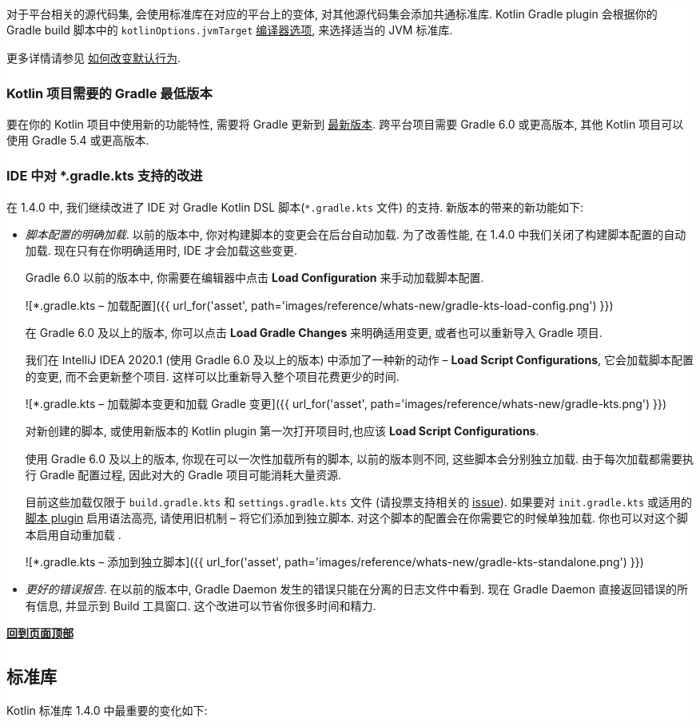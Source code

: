 对于平台相关的源代码集, 会使用标准库在对应的平台上的变体, 对其他源代码集会添加共通标准库.
Kotlin Gradle plugin 会根据你的 Gradle build 脚本中的 `kotlinOptions.jvmTarget` [编译器选项](using-gradle.html#compiler-options),
来选择适当的 JVM 标准库.

更多详情请参见 [如何改变默认行为](using-gradle.html#dependency-on-the-standard-library).

### Kotlin 项目需要的 Gradle 最低版本

要在你的 Kotlin 项目中使用新的功能特性, 需要将 Gradle 更新到 [最新版本](https://gradle.org/releases/).
跨平台项目需要 Gradle 6.0 或更高版本, 其他 Kotlin 项目可以使用 Gradle 5.4 或更高版本.

### IDE 中对 *.gradle.kts 支持的改进

在 1.4.0 中, 我们继续改进了 IDE 对 Gradle Kotlin DSL 脚本(`*.gradle.kts` 文件) 的支持.
新版本的带来的新功能如下:

- _脚本配置的明确加载_. 以前的版本中, 你对构建脚本的变更会在后台自动加载.
为了改善性能, 在 1.4.0 中我们关闭了构建脚本配置的自动加载.
现在只有在你明确适用时, IDE 才会加载这些变更.

  Gradle 6.0 以前的版本中, 你需要在编辑器中点击 **Load Configuration** 来手动加载脚本配置.

  ![*.gradle.kts – 加载配置]({{ url_for('asset', path='images/reference/whats-new/gradle-kts-load-config.png') }})

  在 Gradle 6.0 及以上的版本, 你可以点击 **Load Gradle Changes** 来明确适用变更, 或者也可以重新导入 Gradle 项目.

  我们在 IntelliJ IDEA 2020.1 (使用 Gradle 6.0 及以上的版本) 中添加了一种新的动作 – **Load Script Configurations**,
  它会加载脚本配置的变更, 而不会更新整个项目. 这样可以比重新导入整个项目花费更少的时间.

  ![*.gradle.kts – 加载脚本变更和加载 Gradle 变更]({{ url_for('asset', path='images/reference/whats-new/gradle-kts.png') }})

  对新创建的脚本, 或使用新版本的 Kotlin plugin 第一次打开项目时,也应该 **Load Script Configurations**.

  使用 Gradle 6.0 及以上的版本, 你现在可以一次性加载所有的脚本, 以前的版本则不同, 这些脚本会分别独立加载.
  由于每次加载都需要执行 Gradle 配置过程, 因此对大的 Gradle 项目可能消耗大量资源.

  目前这些加载仅限于 `build.gradle.kts` 和 `settings.gradle.kts` 文件 (请投票支持相关的 [issue](https://github.com/gradle/gradle/issues/12640)).
  如果要对 `init.gradle.kts` 或适用的 [脚本 plugin](https://docs.gradle.org/current/userguide/plugins.html#sec:script_plugins) 启用语法高亮,
  请使用旧机制 – 将它们添加到独立脚本. 对这个脚本的配置会在你需要它的时候单独加载.
  你也可以对这个脚本启用自动重加载 .

  ![*.gradle.kts – 添加到独立脚本]({{ url_for('asset', path='images/reference/whats-new/gradle-kts-standalone.png') }})

- _更好的错误报告_. 在以前的版本中, Gradle Daemon 发生的错误只能在分离的日志文件中看到.
现在 Gradle Daemon 直接返回错误的所有信息, 并显示到 Build 工具窗口.
这个改进可以节省你很多时间和精力.

[**回到页面顶部**](#)

## 标准库

Kotlin 标准库 1.4.0 中最重要的变化如下:
